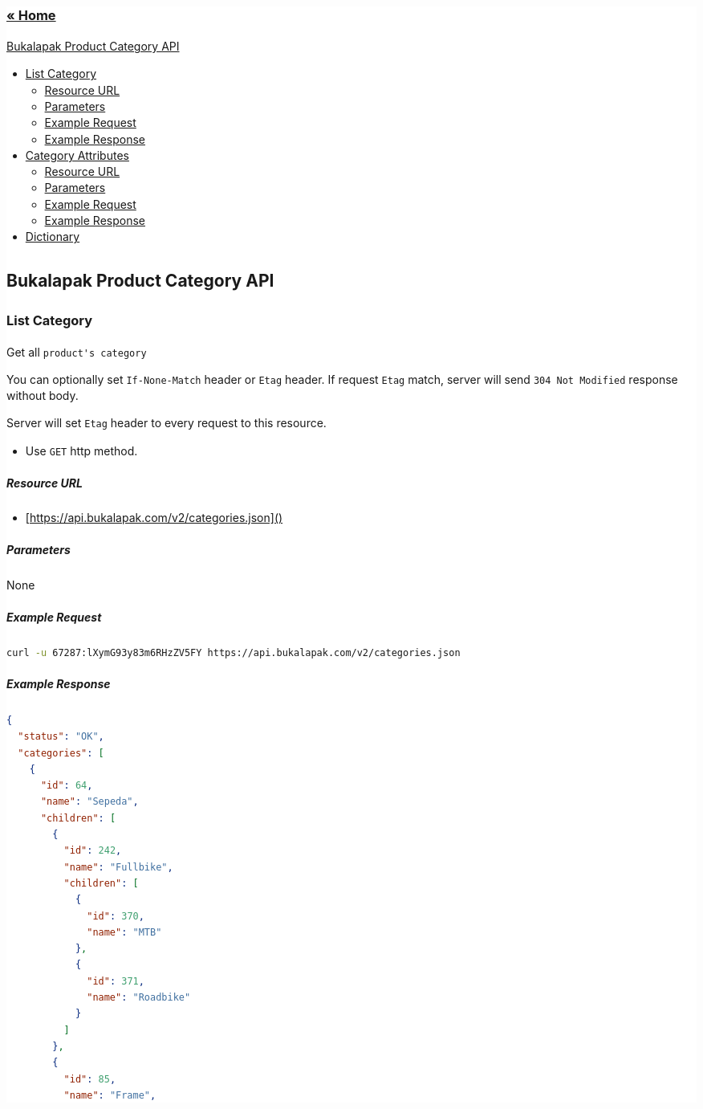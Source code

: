 ### [&laquo; Home](README.md)

[Bukalapak Product Category API](#bukalapak-product-category-api)
- [List Category](#list-category)
    - [Resource URL](#resource-url)
    - [Parameters](#parameters)
    - [Example Request](#example-request)
    - [Example Response](#example-response)
- [Category Attributes](#category-attributes)
    - [Resource URL](#resource-url)
    - [Parameters](#parameters)
    - [Example Request](#example-request)
    - [Example Response](#example-response)
- [Dictionary](#dictionary)

## Bukalapak Product Category API

### List Category
Get all `product's category`

You can optionally set `If-None-Match` header or `Etag` header. If request `Etag` match, server will send `304 Not Modified` response without body.

Server will set `Etag` header to every request to this resource.

+ Use `GET` http method.

##### Resource URL
+ [https://api.bukalapak.com/v2/categories.json]()

##### Parameters
None

##### Example Request
````sh
curl -u 67287:lXymG93y83m6RHzZV5FY https://api.bukalapak.com/v2/categories.json

````

##### Example Response
````json
{
  "status": "OK",
  "categories": [
    {
      "id": 64,
      "name": "Sepeda",
      "children": [
        {
          "id": 242,
          "name": "Fullbike",
          "children": [
            {
              "id": 370,
              "name": "MTB"
            },
            {
              "id": 371,
              "name": "Roadbike"
            }
          ]
        },
        {
          "id": 85,
          "name": "Frame",
````